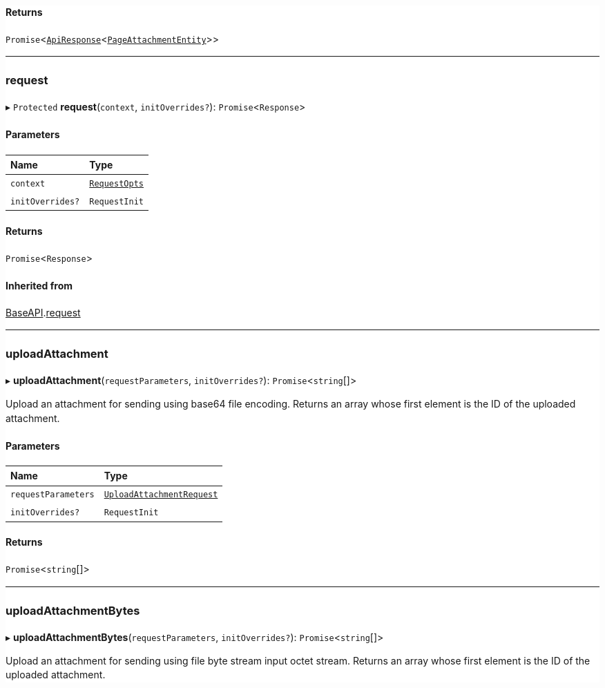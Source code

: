 #### Returns

`Promise`<[`ApiResponse`](../interfaces/ApiResponse.md)<[`PageAttachmentEntity`](../interfaces/PageAttachmentEntity.md)\>\>

___

### request

▸ `Protected` **request**(`context`, `initOverrides?`): `Promise`<`Response`\>

#### Parameters

| Name | Type |
| :------ | :------ |
| `context` | [`RequestOpts`](../interfaces/RequestOpts.md) |
| `initOverrides?` | `RequestInit` |

#### Returns

`Promise`<`Response`\>

#### Inherited from

[BaseAPI](BaseAPI.md).[request](BaseAPI.md#request)

___

### uploadAttachment

▸ **uploadAttachment**(`requestParameters`, `initOverrides?`): `Promise`<`string`[]\>

Upload an attachment for sending using base64 file encoding. Returns an array whose first element is the ID of the uploaded attachment.

#### Parameters

| Name | Type |
| :------ | :------ |
| `requestParameters` | [`UploadAttachmentRequest`](../interfaces/UploadAttachmentRequest.md) |
| `initOverrides?` | `RequestInit` |

#### Returns

`Promise`<`string`[]\>

___

### uploadAttachmentBytes

▸ **uploadAttachmentBytes**(`requestParameters`, `initOverrides?`): `Promise`<`string`[]\>

Upload an attachment for sending using file byte stream input octet stream. Returns an array whose first element is the ID of the uploaded attachment.
